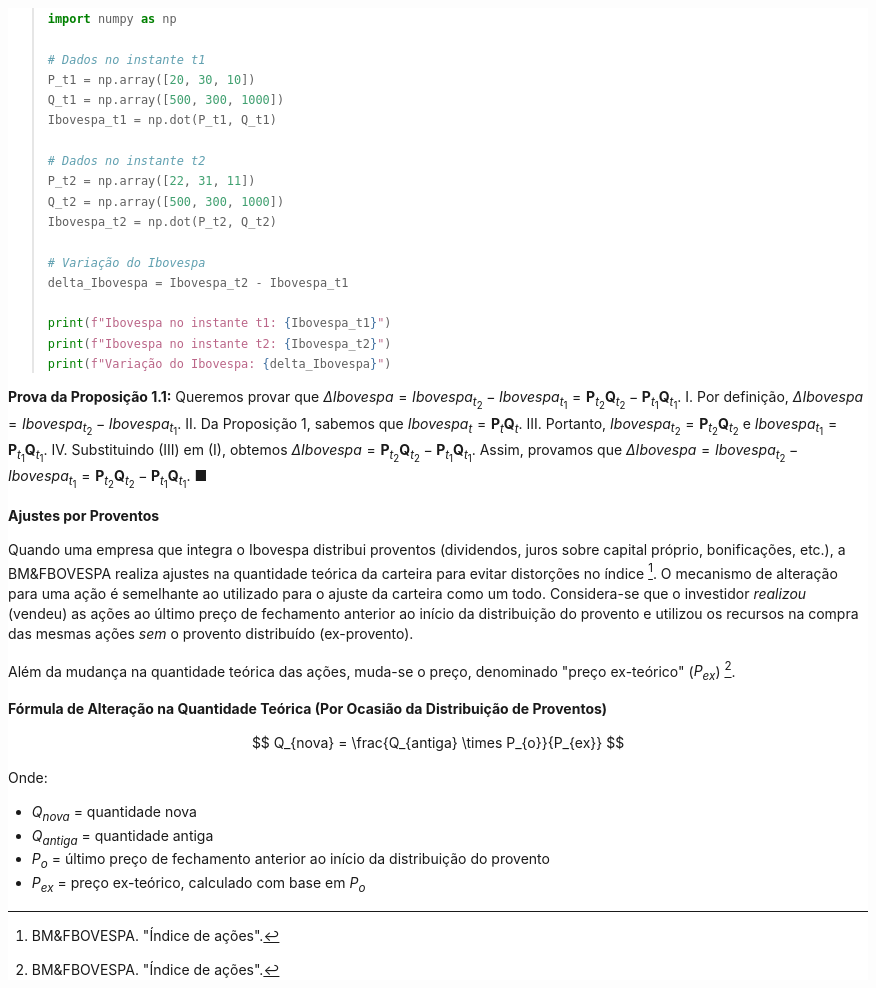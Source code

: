 >
> ```python
> import numpy as np
>
> # Dados no instante t1
> P_t1 = np.array([20, 30, 10])
> Q_t1 = np.array([500, 300, 1000])
> Ibovespa_t1 = np.dot(P_t1, Q_t1)
>
> # Dados no instante t2
> P_t2 = np.array([22, 31, 11])
> Q_t2 = np.array([500, 300, 1000])
> Ibovespa_t2 = np.dot(P_t2, Q_t2)
>
> # Variação do Ibovespa
> delta_Ibovespa = Ibovespa_t2 - Ibovespa_t1
>
> print(f"Ibovespa no instante t1: {Ibovespa_t1}")
> print(f"Ibovespa no instante t2: {Ibovespa_t2}")
> print(f"Variação do Ibovespa: {delta_Ibovespa}")
> ```

**Prova da Proposição 1.1:**
Queremos provar que $\Delta Ibovespa = Ibovespa_{t_2} - Ibovespa_{t_1} = \mathbf{P}_{t_2} \mathbf{Q}_{t_2} - \mathbf{P}_{t_1} \mathbf{Q}_{t_1}$.
I.  Por definição, $\Delta Ibovespa = Ibovespa_{t_2} - Ibovespa_{t_1}$.
II. Da Proposição 1, sabemos que $Ibovespa_t = \mathbf{P}_t \mathbf{Q}_t$.
III. Portanto, $Ibovespa_{t_2} = \mathbf{P}_{t_2} \mathbf{Q}_{t_2}$ e $Ibovespa_{t_1} = \mathbf{P}_{t_1} \mathbf{Q}_{t_1}$.
IV. Substituindo (III) em (I), obtemos $\Delta Ibovespa = \mathbf{P}_{t_2} \mathbf{Q}_{t_2} - \mathbf{P}_{t_1} \mathbf{Q}_{t_1}$.
Assim, provamos que $\Delta Ibovespa = Ibovespa_{t_2} - Ibovespa_{t_1} = \mathbf{P}_{t_2} \mathbf{Q}_{t_2} - \mathbf{P}_{t_1} \mathbf{Q}_{t_1}$. ■

**Ajustes por Proventos**

Quando uma empresa que integra o Ibovespa distribui proventos (dividendos, juros sobre capital próprio, bonificações, etc.), a BM&FBOVESPA realiza ajustes na quantidade teórica da carteira para evitar distorções no índice [^33]. O mecanismo de alteração para uma ação é semelhante ao utilizado para o ajuste da carteira como um todo. Considera-se que o investidor *realizou* (vendeu) as ações ao último preço de fechamento anterior ao início da distribuição do provento e utilizou os recursos na compra das mesmas ações *sem* o provento distribuído (ex-provento).

Além da mudança na quantidade teórica das ações, muda-se o preço, denominado "preço ex-teórico" ($P_{ex}$) [^33].

**Fórmula de Alteração na Quantidade Teórica (Por Ocasião da Distribuição de Proventos)**

$$
Q_{nova} = \frac{Q_{antiga} \times P_{o}}{P_{ex}}
$$

Onde:

*   $Q_{nova}$ = quantidade nova
*   $Q_{antiga}$ = quantidade antiga
*   $P_{o}$ = último preço de fechamento anterior ao início da distribuição do provento
*   $P_{ex}$ = preço ex-teórico, calculado com base em $P_{o}$


[^33]: BM&FBOVESPA. "Índice de ações".
[^1]: BM&FBOVESPA. "Capítulo 5 – Mercado de Capitais".
[^7]: BM&FBOVESPA. "A COMPANHIA DE CAPITAL ABERTO".
[^15]: BM&FBOVESPA. "5.3 Banco de Títulos (BTC)".
[^34]: BM&FBOVESPA. "V) Divulgação e acompanhamento".
[^56]: BM&FBOVESPA. "5.5. Índice de ações".